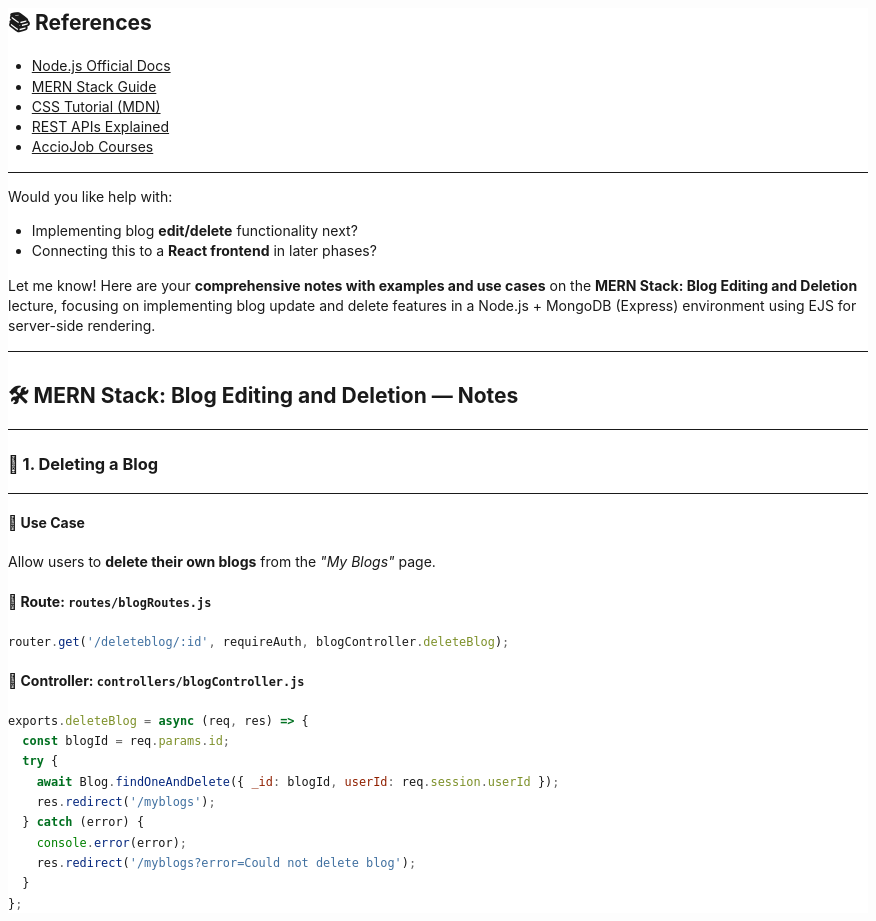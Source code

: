 ## 📚 References

* [Node.js Official Docs](https://nodejs.org/)
* [MERN Stack Guide](https://www.mongodb.com/mern-stack)
* [CSS Tutorial (MDN)](https://developer.mozilla.org/en-US/docs/Web/CSS)
* [REST APIs Explained](https://restfulapi.net/)
* [AccioJob Courses](https://acciojob.com)

---

Would you like help with:

* Implementing blog **edit/delete** functionality next?
* Connecting this to a **React frontend** in later phases?

Let me know!
Here are your **comprehensive notes with examples and use cases** on the **MERN Stack: Blog Editing and Deletion** lecture, focusing on implementing blog update and delete features in a Node.js + MongoDB (Express) environment using EJS for server-side rendering.

---

## 🛠 MERN Stack: Blog Editing and Deletion — Notes

---

### 🔄 1. Deleting a Blog

---

#### 📌 Use Case

Allow users to **delete their own blogs** from the *"My Blogs"* page.

#### 📁 Route: `routes/blogRoutes.js`

```js
router.get('/deleteblog/:id', requireAuth, blogController.deleteBlog);
```

#### 📂 Controller: `controllers/blogController.js`

```js
exports.deleteBlog = async (req, res) => {
  const blogId = req.params.id;
  try {
    await Blog.findOneAndDelete({ _id: blogId, userId: req.session.userId });
    res.redirect('/myblogs');
  } catch (error) {
    console.error(error);
    res.redirect('/myblogs?error=Could not delete blog');
  }
};
```
